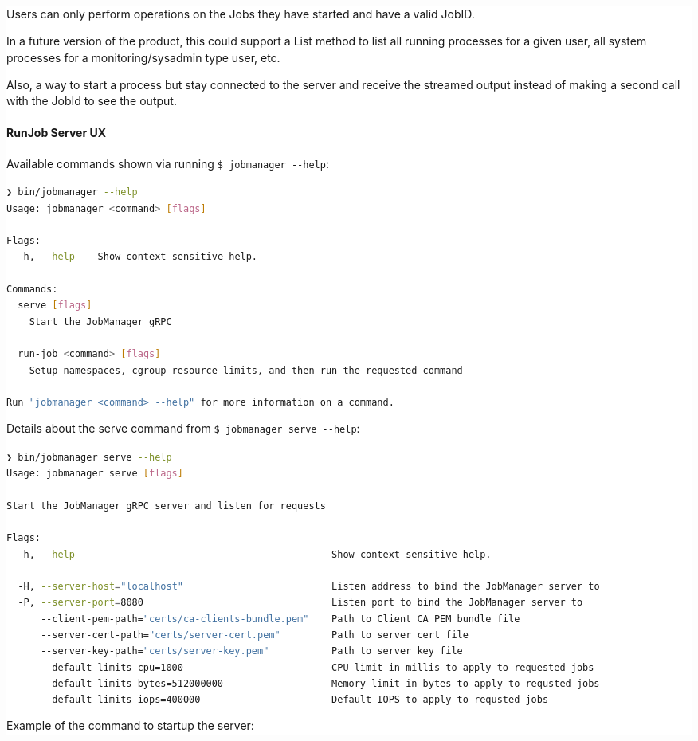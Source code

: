 Users can only perform operations on the Jobs they have started and have a valid JobID.

In a future version of the product, this could support a List method to list all running processes for a given user, all system processes for a monitoring/sysadmin type user, etc.

Also, a way to start a process but stay connected to the server and receive the streamed output instead of making a second call with the JobId to see the output.

#### RunJob Server UX

Available commands shown via running `$ jobmanager --help`:

```bash
❯ bin/jobmanager --help
Usage: jobmanager <command> [flags]

Flags:
  -h, --help    Show context-sensitive help.

Commands:
  serve [flags]
    Start the JobManager gRPC

  run-job <command> [flags]
    Setup namespaces, cgroup resource limits, and then run the requested command

Run "jobmanager <command> --help" for more information on a command.
```

Details about the serve command from `$ jobmanager serve --help`:

```bash
❯ bin/jobmanager serve --help
Usage: jobmanager serve [flags]

Start the JobManager gRPC server and listen for requests

Flags:
  -h, --help                                             Show context-sensitive help.

  -H, --server-host="localhost"                          Listen address to bind the JobManager server to
  -P, --server-port=8080                                 Listen port to bind the JobManager server to
      --client-pem-path="certs/ca-clients-bundle.pem"    Path to Client CA PEM bundle file
      --server-cert-path="certs/server-cert.pem"         Path to server cert file
      --server-key-path="certs/server-key.pem"           Path to server key file
      --default-limits-cpu=1000                          CPU limit in millis to apply to requested jobs
      --default-limits-bytes=512000000                   Memory limit in bytes to apply to requsted jobs
      --default-limits-iops=400000                       Default IOPS to apply to requsted jobs
```

Example of the command to startup the server:
